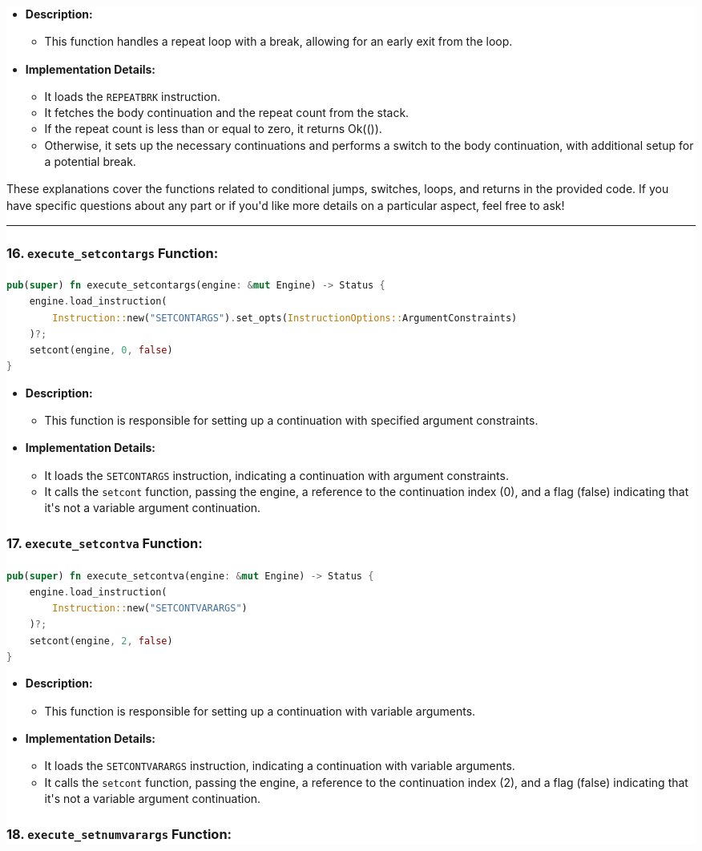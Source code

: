- **Description:**
  - This function handles a repeat loop with a break, allowing for an early exit from the loop.

- **Implementation Details:**
  - It loads the `REPEATBRK` instruction.
  - It fetches the body continuation and the repeat count from the stack.
  - If the repeat count is less than or equal to zero, it returns Ok(()).
  - Otherwise, it sets up the necessary continuations and performs a switch to the body continuation, with additional setup for a potential break.

These explanations cover the functions related to conditional jumps, switches, loops, and returns in the provided code. If you have specific questions about any part or if you'd like more details on a particular aspect, feel free to ask!

***


### 16. `execute_setcontargs` Function:

```rust
pub(super) fn execute_setcontargs(engine: &mut Engine) -> Status {
    engine.load_instruction(
        Instruction::new("SETCONTARGS").set_opts(InstructionOptions::ArgumentConstraints)
    )?;
    setcont(engine, 0, false)
}
```

- **Description:**
  - This function is responsible for setting up a continuation with specified argument constraints.

- **Implementation Details:**
  - It loads the `SETCONTARGS` instruction, indicating a continuation with argument constraints.
  - It calls the `setcont` function, passing the engine, a reference to the continuation index (0), and a flag (false) indicating that it's not a variable argument continuation.

### 17. `execute_setcontva` Function:

```rust
pub(super) fn execute_setcontva(engine: &mut Engine) -> Status {
    engine.load_instruction(
        Instruction::new("SETCONTVARARGS")
    )?;
    setcont(engine, 2, false)
}
```

- **Description:**
  - This function is responsible for setting up a continuation with variable arguments.

- **Implementation Details:**
  - It loads the `SETCONTVARARGS` instruction, indicating a continuation with variable arguments.
  - It calls the `setcont` function, passing the engine, a reference to the continuation index (2), and a flag (false) indicating that it's not a variable argument continuation.

### 18. `execute_setnumvarargs` Function:
